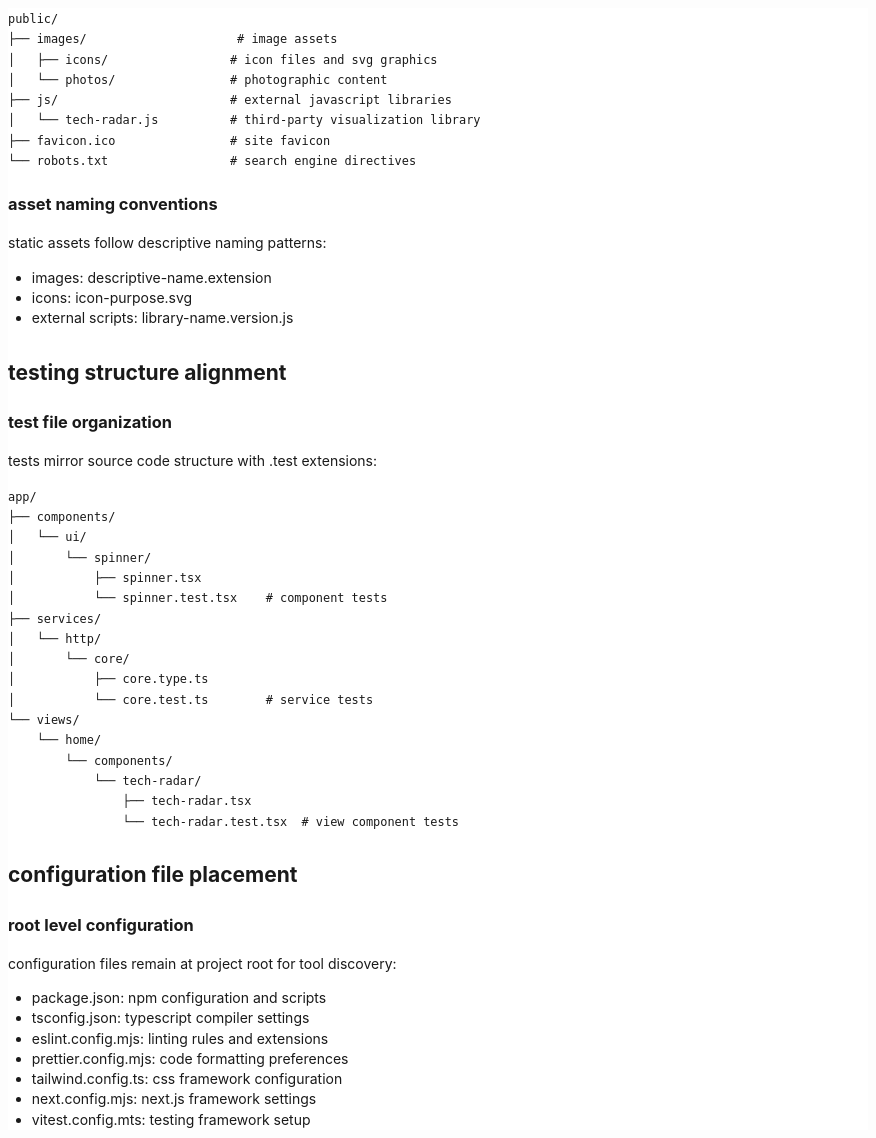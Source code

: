 ```
public/
├── images/                     # image assets
│   ├── icons/                 # icon files and svg graphics
│   └── photos/                # photographic content
├── js/                        # external javascript libraries
│   └── tech-radar.js          # third-party visualization library
├── favicon.ico                # site favicon
└── robots.txt                 # search engine directives
```

### asset naming conventions

static assets follow descriptive naming patterns:

- images: descriptive-name.extension
- icons: icon-purpose.svg
- external scripts: library-name.version.js

## testing structure alignment

### test file organization

tests mirror source code structure with .test extensions:

```
app/
├── components/
│   └── ui/
│       └── spinner/
│           ├── spinner.tsx
│           └── spinner.test.tsx    # component tests
├── services/
│   └── http/
│       └── core/
│           ├── core.type.ts
│           └── core.test.ts        # service tests
└── views/
    └── home/
        └── components/
            └── tech-radar/
                ├── tech-radar.tsx
                └── tech-radar.test.tsx  # view component tests
```

## configuration file placement

### root level configuration

configuration files remain at project root for tool discovery:

- package.json: npm configuration and scripts
- tsconfig.json: typescript compiler settings
- eslint.config.mjs: linting rules and extensions
- prettier.config.mjs: code formatting preferences
- tailwind.config.ts: css framework configuration
- next.config.mjs: next.js framework settings
- vitest.config.mts: testing framework setup
